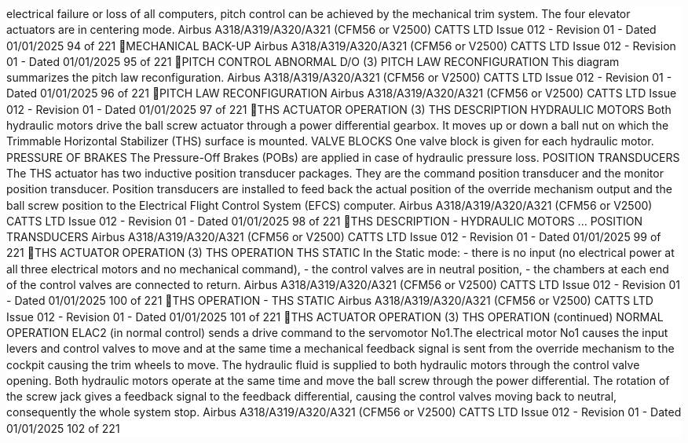 electrical failure or loss of all computers, pitch control can be
achieved by the mechanical trim system. The four elevator actuators are
in centering mode.
Airbus A318/A319/A320/A321 (CFM56 or V2500)
CATTS LTD
Issue 012 - Revision 01 - Dated 01/01/2025 94 of 221
MECHANICAL BACK-UP
Airbus A318/A319/A320/A321 (CFM56 or V2500)
CATTS LTD
Issue 012 - Revision 01 - Dated 01/01/2025 95 of 221
PITCH CONTROL ABNORMAL D/O (3) PITCH LAW RECONFIGURATION This diagram
summarizes the pitch law reconfiguration.
Airbus A318/A319/A320/A321 (CFM56 or V2500)
CATTS LTD
Issue 012 - Revision 01 - Dated 01/01/2025 96 of 221
PITCH LAW RECONFIGURATION
Airbus A318/A319/A320/A321 (CFM56 or V2500)
CATTS LTD
Issue 012 - Revision 01 - Dated 01/01/2025 97 of 221
THS ACTUATOR OPERATION (3) THS DESCRIPTION HYDRAULIC MOTORS Both
hydraulic motors drive the ball screw actuator through a power
differential gearbox. It moves up or down a ball nut on which the
Trimmable Horizontal Stabilizer (THS) surface is mounted.
VALVE BLOCKS One valve block is given for each hydraulic motor.
PRESSURE OF BRAKES The Pressure-Off Brakes (POBs) are applied in case of
hydraulic pressure loss.
POSITION TRANSDUCERS The THS actuator has two inductive position
transducer packages. They are the command position transducer and the
monitor position transducer. Position transducers are installed to feed
back the actual position of the override mechanism output and the ball
screw position to the Electrical Flight Control System (EFCS) computer.
Airbus A318/A319/A320/A321 (CFM56 or V2500)
CATTS LTD
Issue 012 - Revision 01 - Dated 01/01/2025 98 of 221
THS DESCRIPTION - HYDRAULIC MOTORS ... POSITION TRANSDUCERS
Airbus A318/A319/A320/A321 (CFM56 or V2500)
CATTS LTD
Issue 012 - Revision 01 - Dated 01/01/2025 99 of 221
THS ACTUATOR OPERATION (3) THS OPERATION THS STATIC In the Static
mode: - there is no input (no electrical power at all three electrical
motors and no mechanical command), - the control valves are in neutral
position, - the chambers at each end of the control valves are connected
to return.
Airbus A318/A319/A320/A321 (CFM56 or V2500)
CATTS LTD
Issue 012 - Revision 01 - Dated 01/01/2025 100 of 221
THS OPERATION - THS STATIC
Airbus A318/A319/A320/A321 (CFM56 or V2500)
CATTS LTD
Issue 012 - Revision 01 - Dated 01/01/2025 101 of 221
THS ACTUATOR OPERATION (3) THS OPERATION (continued) NORMAL OPERATION
ELAC2 (in normal control) sends a drive command to the servomotor
No1.The electrical motor No1 causes the input levers and control valves
to move and at the same time a mechanical feedback signal is sent from
the override mechanism to the cockpit causing the trim wheels to move.
The hydraulic fluid is supplied to both hydraulic motors through the
control valve opening. Both hydraulic motors operate at the same time
and move the ball screw through the power differential. The rotation of
the screw jack gives a feedback signal to the feedback differential,
causing the control valves moving back to neutral, consequently the
whole system stop.
Airbus A318/A319/A320/A321 (CFM56 or V2500)
CATTS LTD
Issue 012 - Revision 01 - Dated 01/01/2025 102 of 221